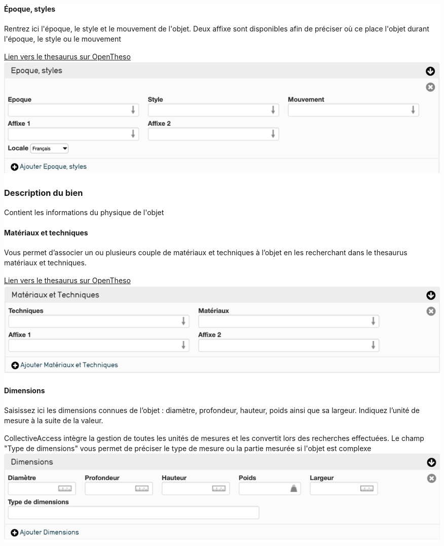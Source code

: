 #### Époque, styles
Rentrez ici l'époque, le style et le mouvement de l'objet. 
Deux affixe sont disponibles afin de préciser où ce place l'objet durant l'époque, le style ou le mouvement 

[Lien vers le thesaurus sur OpenTheso](https://opentheso.huma-num.fr/opentheso/?idt=th289)
[![Epoque_Style](./Images_Objets/Epoque_Style.png)](../Introduction/#3-recherche-par-auto-completion)

### Description du bien
Contient les informations du physique de l'objet

#### Matériaux et techniques
Vous permet d’associer un ou plusieurs couple de matériaux et techniques à l’objet en les recherchant dans le thesaurus matériaux et techniques.

[Lien vers le thesaurus sur OpenTheso](https://opentheso.huma-num.fr/opentheso/?idt=th291)
[![Materiaux_Techniques](./Images_Objets/Materiaux_Techniques.png)](../Introduction/#3-recherche-par-auto-completion)

#### Dimensions
Saisissez ici les dimensions connues de l’objet : diamètre, profondeur, hauteur, poids ainsi que sa largeur. Indiquez l’unité de mesure à la suite de la valeur.

CollectiveAccess intègre la gestion de toutes les unités de mesures et  les convertit lors des recherches effectuées.
Le champ "Type de dimensions" vous permet de préciser le type de mesure ou la partie mesurée si l'objet est complexe
![Dimensions](./Images_Objets/Dimensions.png)
